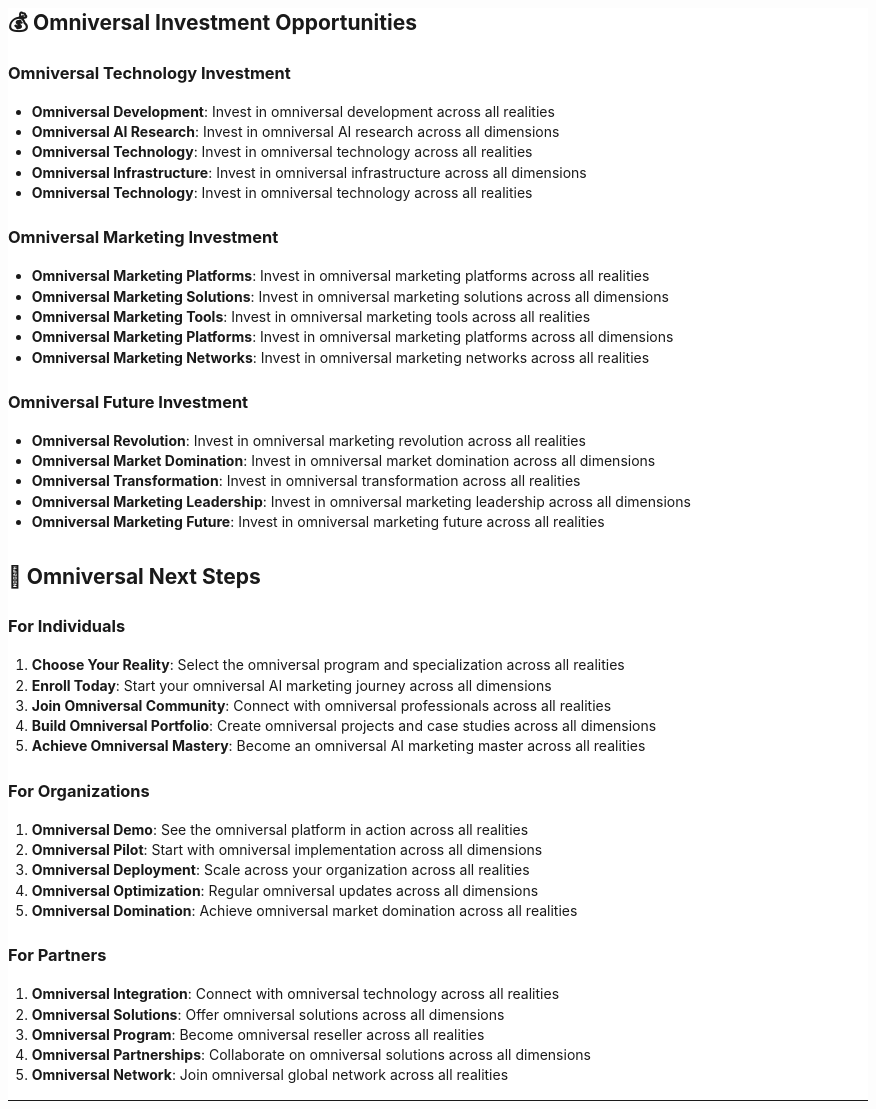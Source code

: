## 💰 Omniversal Investment Opportunities

### Omniversal Technology Investment
- **Omniversal Development**: Invest in omniversal development across all realities
- **Omniversal AI Research**: Invest in omniversal AI research across all dimensions
- **Omniversal Technology**: Invest in omniversal technology across all realities
- **Omniversal Infrastructure**: Invest in omniversal infrastructure across all dimensions
- **Omniversal Technology**: Invest in omniversal technology across all realities

### Omniversal Marketing Investment
- **Omniversal Marketing Platforms**: Invest in omniversal marketing platforms across all realities
- **Omniversal Marketing Solutions**: Invest in omniversal marketing solutions across all dimensions
- **Omniversal Marketing Tools**: Invest in omniversal marketing tools across all realities
- **Omniversal Marketing Platforms**: Invest in omniversal marketing platforms across all dimensions
- **Omniversal Marketing Networks**: Invest in omniversal marketing networks across all realities

### Omniversal Future Investment
- **Omniversal Revolution**: Invest in omniversal marketing revolution across all realities
- **Omniversal Market Domination**: Invest in omniversal market domination across all dimensions
- **Omniversal Transformation**: Invest in omniversal transformation across all realities
- **Omniversal Marketing Leadership**: Invest in omniversal marketing leadership across all dimensions
- **Omniversal Marketing Future**: Invest in omniversal marketing future across all realities

## 🎯 Omniversal Next Steps

### For Individuals
1. **Choose Your Reality**: Select the omniversal program and specialization across all realities
2. **Enroll Today**: Start your omniversal AI marketing journey across all dimensions
3. **Join Omniversal Community**: Connect with omniversal professionals across all realities
4. **Build Omniversal Portfolio**: Create omniversal projects and case studies across all dimensions
5. **Achieve Omniversal Mastery**: Become an omniversal AI marketing master across all realities

### For Organizations
1. **Omniversal Demo**: See the omniversal platform in action across all realities
2. **Omniversal Pilot**: Start with omniversal implementation across all dimensions
3. **Omniversal Deployment**: Scale across your organization across all realities
4. **Omniversal Optimization**: Regular omniversal updates across all dimensions
5. **Omniversal Domination**: Achieve omniversal market domination across all realities

### For Partners
1. **Omniversal Integration**: Connect with omniversal technology across all realities
2. **Omniversal Solutions**: Offer omniversal solutions across all dimensions
3. **Omniversal Program**: Become omniversal reseller across all realities
4. **Omniversal Partnerships**: Collaborate on omniversal solutions across all dimensions
5. **Omniversal Network**: Join omniversal global network across all realities

---